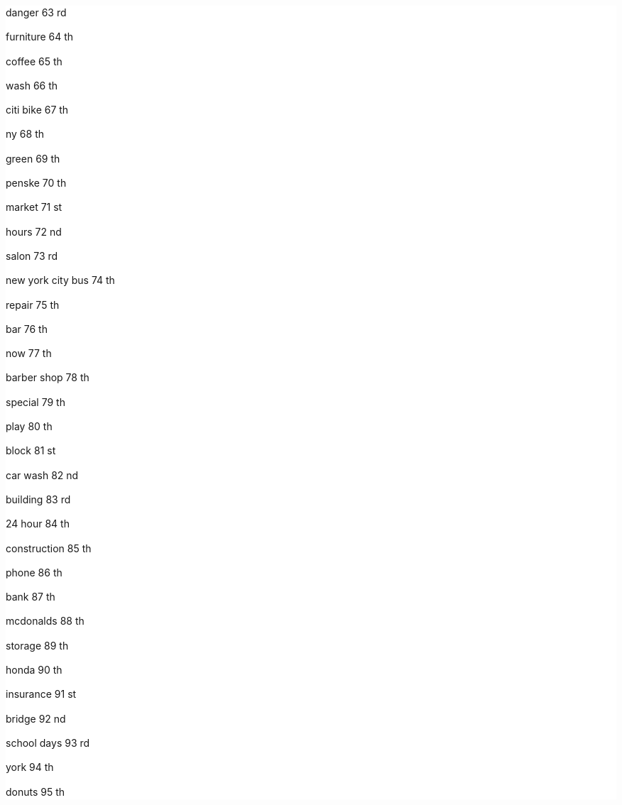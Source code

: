 danger 63 rd

furniture 64 th

coffee 65 th

wash 66 th

citi bike 67 th

ny 68 th

green 69 th

penske 70 th

market 71 st

hours 72 nd

salon 73 rd

new york city bus 74 th

repair 75 th

bar 76 th

now 77 th

barber shop 78 th

special 79 th

play 80 th

block 81 st

car wash 82 nd

building 83 rd

24 hour 84 th

construction 85 th

phone 86 th

bank 87 th

mcdonalds 88 th

storage 89 th

honda 90 th

insurance 91 st

bridge 92 nd

school days 93 rd

york 94 th

donuts 95 th
